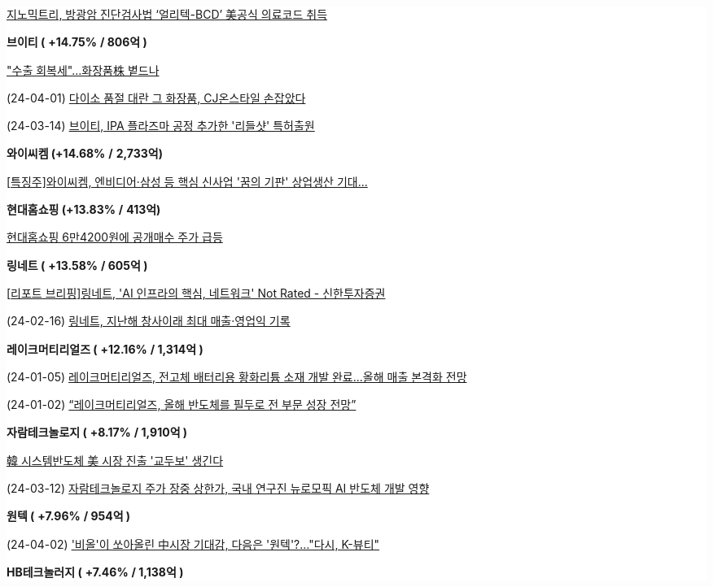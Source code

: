 [지노믹트리, 방광암 진단검사법 ‘얼리텍-BCD’ 美공식 의료코드 취득](https://www.edaily.co.kr/news/read?newsId=01846646638852512&mediaCodeNo=257&OutLnkChk=Y)

 

**브이티 (** **+14.75%** **/ 806억 )**

["수출 회복세"…화장품株 볕드나](https://mobile.newsis.com/view.html?ar_id=NISX20240402_0002685423)

(24-04-01) [다이소 품절 대란 그 화장품, CJ온스타일 손잡았다 ](https://www.hankyung.com/article/202404011506i)

(24-03-14) [브이티, IPA 플라즈마 공정 추가한 '리들샷' 특허출원 ](https://www.pharmnews.com/news/articleView.html?idxno=240958)

 

**와이씨켐 (+14.68%** **/** **2,733억)**

[[특징주\]와이씨켐, 엔비디어·삼성 등 핵심 신사업 '꿈의 기판' 상업생산 기대...](https://view.asiae.co.kr/article/2024040311164912200)

 

**현대홈쇼핑 (+13.83%** **/** **413억)**

[현대홈쇼핑 6만4200원에 공개매수 주가 급등](https://www.wowtv.co.kr/NewsCenter/News/Read?articleId=A202404030044&t=NN)

 

**링네트 (** **+13.58%** **/ 605억 )**

[[리포트 브리핑\]링네트, 'AI 인프라의 핵심, 네트워크' Not Rated - 신한투자증권 ](https://m.newspim.com/news/view/20240403000508)

(24-02-16) [링네트, 지난해 창사이래 최대 매출·영업익 기록 ](https://www.datanet.co.kr/news/articleView.html?idxno=191042)

 

**레이크머티리얼즈 (** **+12.16%** **/ 1,314억 )**

(24-01-05) [레이크머티리얼즈, 전고체 배터리용 황화리튬 소재 개발 완료...올해 매출 본격화 전망](https://www.newspim.com/news/view/20240102000870)

(24-01-02) [“레이크머티리얼즈, 올해 반도체를 필두로 전 부문 성장 전망” ](https://www.insightkorea.co.kr/news/articleView.html?idxno=125997)

 

**자람테크놀로지 (** **+8.17%** **/ 1,910억 )**

[韓 시스템반도체 美 시장 진출 '교두보' 생긴다 ](https://zdnet.co.kr/view/?no=20240403104619)

(24-03-12) [자람테크놀로지 주가 장중 상한가, 국내 연구진 뉴로모픽 AI 반도체 개발 영향](https://www.businesspost.co.kr/BP?command=article_view&num=345257)

 

**원텍 (** **+7.96%** **/ 954억 )**

(24-04-02) ['비올'이 쏘아올린 中시장 기대감, 다음은 '원텍'?…"다시, K-뷰티"](https://m.mt.co.kr/renew/view_amp.html?no=2024040209374586930)

 

**HB테크놀러지 (** **+7.46%** **/ 1,138억 )**
